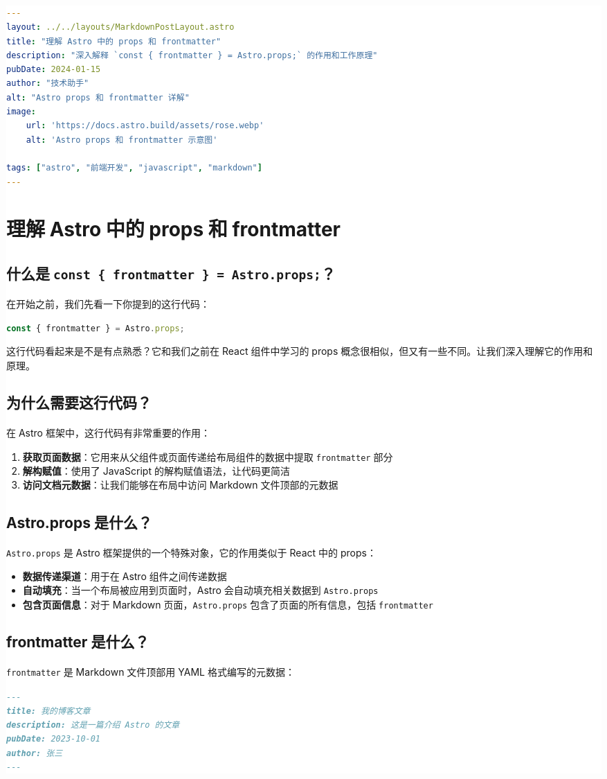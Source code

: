 ```yaml
---
layout: ../../layouts/MarkdownPostLayout.astro
title: "理解 Astro 中的 props 和 frontmatter"
description: "深入解释 `const { frontmatter } = Astro.props;` 的作用和工作原理"
pubDate: 2024-01-15
author: "技术助手"
alt: "Astro props 和 frontmatter 详解"
image:
    url: 'https://docs.astro.build/assets/rose.webp'
    alt: 'Astro props 和 frontmatter 示意图'

tags: ["astro", "前端开发", "javascript", "markdown"]
---
```

# 理解 Astro 中的 props 和 frontmatter

## 什么是 `const { frontmatter } = Astro.props;`？

在开始之前，我们先看一下你提到的这行代码：

```javascript
const { frontmatter } = Astro.props;
```

这行代码看起来是不是有点熟悉？它和我们之前在 React 组件中学习的 props 概念很相似，但又有一些不同。让我们深入理解它的作用和原理。

## 为什么需要这行代码？

在 Astro 框架中，这行代码有非常重要的作用：

1. **获取页面数据**：它用来从父组件或页面传递给布局组件的数据中提取 `frontmatter` 部分
2. **解构赋值**：使用了 JavaScript 的解构赋值语法，让代码更简洁
3. **访问文档元数据**：让我们能够在布局中访问 Markdown 文件顶部的元数据

## Astro.props 是什么？

`Astro.props` 是 Astro 框架提供的一个特殊对象，它的作用类似于 React 中的 props：

- **数据传递渠道**：用于在 Astro 组件之间传递数据
- **自动填充**：当一个布局被应用到页面时，Astro 会自动填充相关数据到 `Astro.props`
- **包含页面信息**：对于 Markdown 页面，`Astro.props` 包含了页面的所有信息，包括 `frontmatter`

## frontmatter 是什么？

`frontmatter` 是 Markdown 文件顶部用 YAML 格式编写的元数据：

```markdown
---
title: 我的博客文章
description: 这是一篇介绍 Astro 的文章
pubDate: 2023-10-01
author: 张三
---
```
